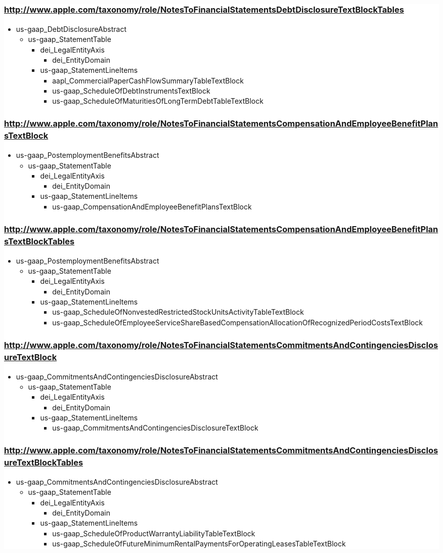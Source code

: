 ### http://www.apple.com/taxonomy/role/NotesToFinancialStatementsDebtDisclosureTextBlockTables

- us-gaap_DebtDisclosureAbstract
  - us-gaap_StatementTable
    - dei_LegalEntityAxis
      - dei_EntityDomain
    - us-gaap_StatementLineItems
      - aapl_CommercialPaperCashFlowSummaryTableTextBlock
      - us-gaap_ScheduleOfDebtInstrumentsTextBlock
      - us-gaap_ScheduleOfMaturitiesOfLongTermDebtTableTextBlock

### http://www.apple.com/taxonomy/role/NotesToFinancialStatementsCompensationAndEmployeeBenefitPlansTextBlock

- us-gaap_PostemploymentBenefitsAbstract
  - us-gaap_StatementTable
    - dei_LegalEntityAxis
      - dei_EntityDomain
    - us-gaap_StatementLineItems
      - us-gaap_CompensationAndEmployeeBenefitPlansTextBlock

### http://www.apple.com/taxonomy/role/NotesToFinancialStatementsCompensationAndEmployeeBenefitPlansTextBlockTables

- us-gaap_PostemploymentBenefitsAbstract
  - us-gaap_StatementTable
    - dei_LegalEntityAxis
      - dei_EntityDomain
    - us-gaap_StatementLineItems
      - us-gaap_ScheduleOfNonvestedRestrictedStockUnitsActivityTableTextBlock
      - us-gaap_ScheduleOfEmployeeServiceShareBasedCompensationAllocationOfRecognizedPeriodCostsTextBlock

### http://www.apple.com/taxonomy/role/NotesToFinancialStatementsCommitmentsAndContingenciesDisclosureTextBlock

- us-gaap_CommitmentsAndContingenciesDisclosureAbstract
  - us-gaap_StatementTable
    - dei_LegalEntityAxis
      - dei_EntityDomain
    - us-gaap_StatementLineItems
      - us-gaap_CommitmentsAndContingenciesDisclosureTextBlock

### http://www.apple.com/taxonomy/role/NotesToFinancialStatementsCommitmentsAndContingenciesDisclosureTextBlockTables

- us-gaap_CommitmentsAndContingenciesDisclosureAbstract
  - us-gaap_StatementTable
    - dei_LegalEntityAxis
      - dei_EntityDomain
    - us-gaap_StatementLineItems
      - us-gaap_ScheduleOfProductWarrantyLiabilityTableTextBlock
      - us-gaap_ScheduleOfFutureMinimumRentalPaymentsForOperatingLeasesTableTextBlock
